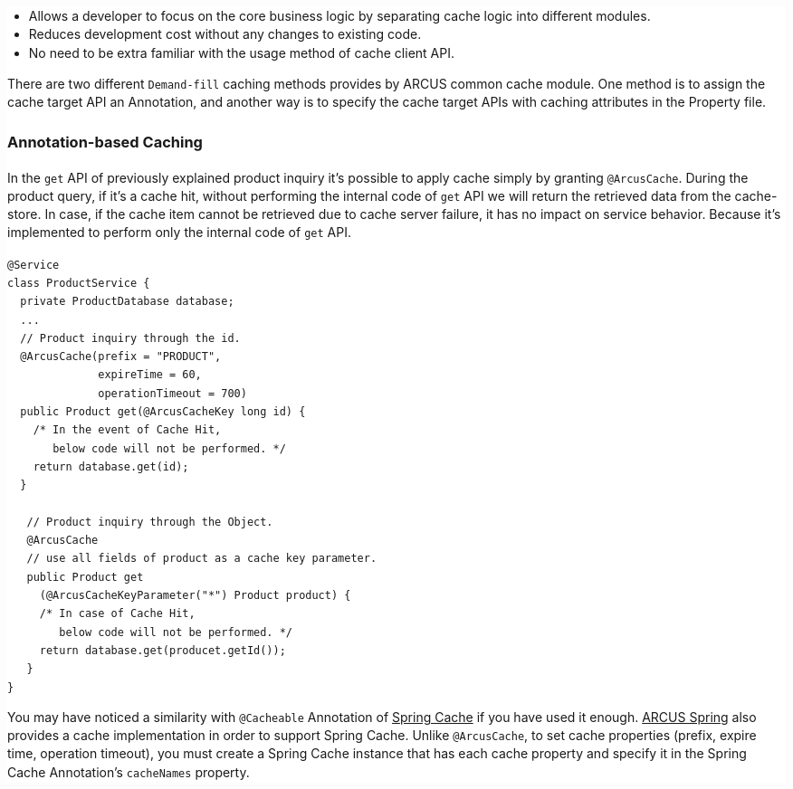 - Allows a developer to focus on the core business logic by separating cache logic into different modules.
- Reduces development cost without any changes to existing code.
- No need to be extra familiar with the usage method of cache client API.

There are two different `Demand-fill` caching methods provides by ARCUS common cache module. One method is to assign 
the cache target API an Annotation, and another way is to specify the cache target APIs with caching attributes in the Property file.

### Annotation-based Caching

In the `get` API of previously explained product inquiry it’s possible to apply cache simply by granting `@ArcusCache`.
During the product query, if it’s a cache hit, without performing the internal code of `get` API we will return the retrieved 
data from the cache-store. In case, if the cache item cannot be retrieved due to cache server failure, it has no impact on service
behavior. Because it’s implemented to perform only the internal code of `get` API.

```
@Service
class ProductService {
  private ProductDatabase database;
  ...
  // Product inquiry through the id.
  @ArcusCache(prefix = "PRODUCT",
              expireTime = 60,
              operationTimeout = 700)
  public Product get(@ArcusCacheKey long id) {
    /* In the event of Cache Hit, 
       below code will not be performed. */
    return database.get(id);
  }
   
   // Product inquiry through the Object.
   @ArcusCache
   // use all fields of product as a cache key parameter.
   public Product get
     (@ArcusCacheKeyParameter("*") Product product) { 
     /* In case of Cache Hit, 
        below code will not be performed. */
     return database.get(producet.getId());
   }
}
```

You may have noticed a similarity with `@Cacheable` Annotation of [Spring Cache](https://docs.spring.io/spring-framework/docs/4.2.x/spring-framework-reference/html/cache.html)
if you have used it enough. [ARCUS Spring](https://github.com/naver/arcus-spring) also provides a cache implementation in order 
to support Spring Cache. Unlike `@ArcusCache`, to set cache properties (prefix, expire time, operation timeout), you must create a 
Spring Cache instance that has each cache property and specify it in the Spring Cache Annotation’s `cacheNames` property.
